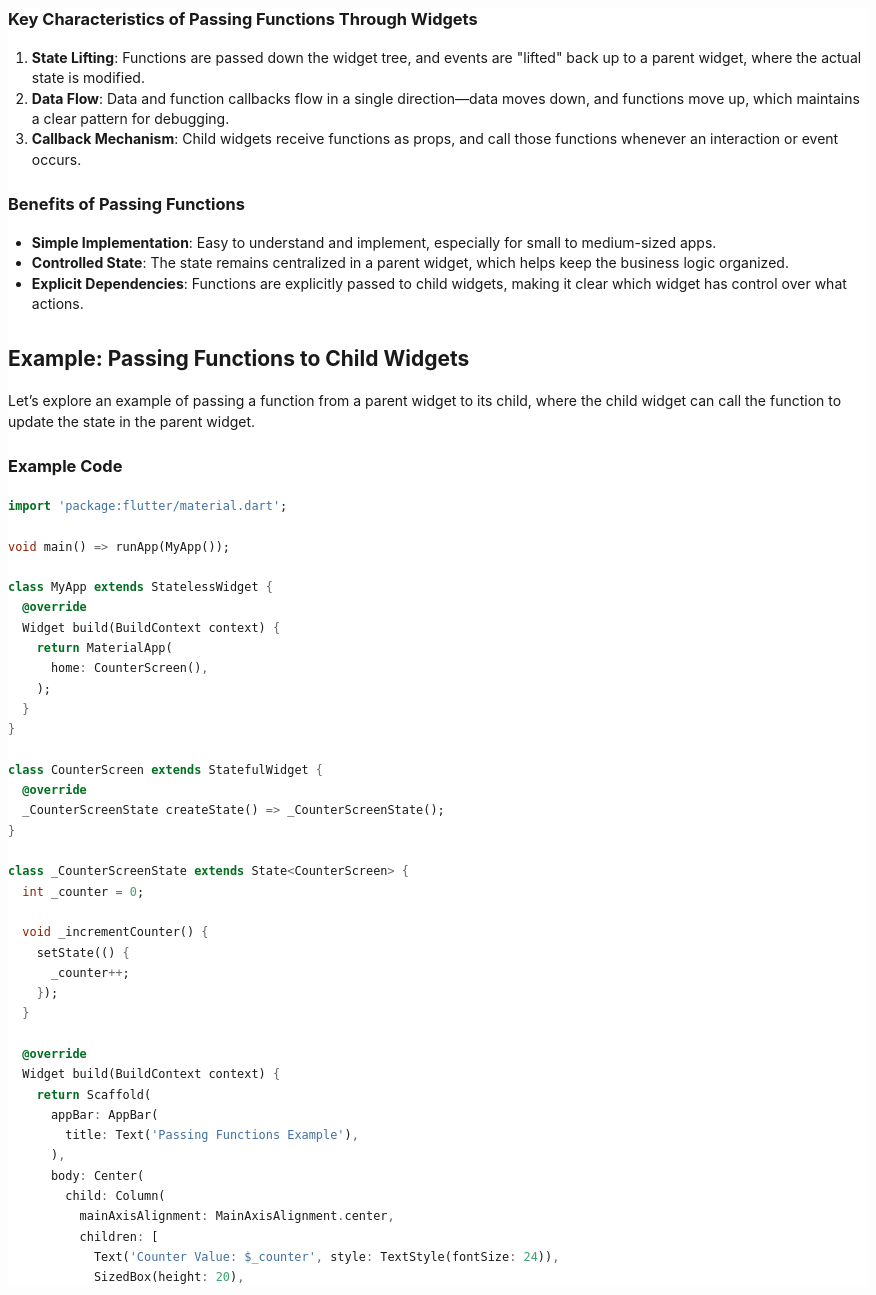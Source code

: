 ### Key Characteristics of Passing Functions Through Widgets
1. **State Lifting**: Functions are passed down the widget tree, and events are "lifted" back up to a parent widget, where the actual state is modified.
2. **Data Flow**: Data and function callbacks flow in a single direction—data moves down, and functions move up, which maintains a clear pattern for debugging.
3. **Callback Mechanism**: Child widgets receive functions as props, and call those functions whenever an interaction or event occurs.

### Benefits of Passing Functions
- **Simple Implementation**: Easy to understand and implement, especially for small to medium-sized apps.
- **Controlled State**: The state remains centralized in a parent widget, which helps keep the business logic organized.
- **Explicit Dependencies**: Functions are explicitly passed to child widgets, making it clear which widget has control over what actions.

## Example: Passing Functions to Child Widgets
Let’s explore an example of passing a function from a parent widget to its child, where the child widget can call the function to update the state in the parent widget.

### Example Code
```dart
import 'package:flutter/material.dart';

void main() => runApp(MyApp());

class MyApp extends StatelessWidget {
  @override
  Widget build(BuildContext context) {
    return MaterialApp(
      home: CounterScreen(),
    );
  }
}

class CounterScreen extends StatefulWidget {
  @override
  _CounterScreenState createState() => _CounterScreenState();
}

class _CounterScreenState extends State<CounterScreen> {
  int _counter = 0;

  void _incrementCounter() {
    setState(() {
      _counter++;
    });
  }

  @override
  Widget build(BuildContext context) {
    return Scaffold(
      appBar: AppBar(
        title: Text('Passing Functions Example'),
      ),
      body: Center(
        child: Column(
          mainAxisAlignment: MainAxisAlignment.center,
          children: [
            Text('Counter Value: $_counter', style: TextStyle(fontSize: 24)),
            SizedBox(height: 20),
```